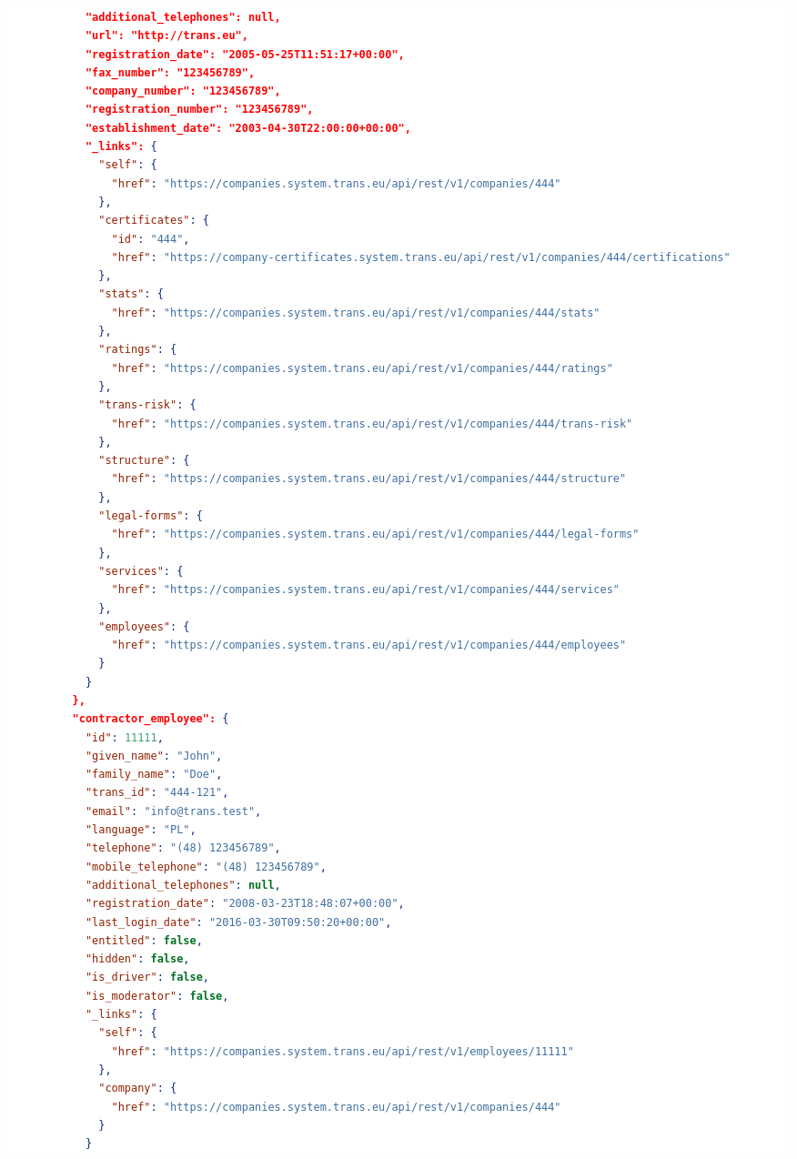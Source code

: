 ```json
            "additional_telephones": null,
            "url": "http://trans.eu",
            "registration_date": "2005-05-25T11:51:17+00:00",
            "fax_number": "123456789",
            "company_number": "123456789",
            "registration_number": "123456789",
            "establishment_date": "2003-04-30T22:00:00+00:00",
            "_links": {
              "self": {
                "href": "https://companies.system.trans.eu/api/rest/v1/companies/444"
              },
              "certificates": {
                "id": "444",
                "href": "https://company-certificates.system.trans.eu/api/rest/v1/companies/444/certifications"
              },
              "stats": {
                "href": "https://companies.system.trans.eu/api/rest/v1/companies/444/stats"
              },
              "ratings": {
                "href": "https://companies.system.trans.eu/api/rest/v1/companies/444/ratings"
              },
              "trans-risk": {
                "href": "https://companies.system.trans.eu/api/rest/v1/companies/444/trans-risk"
              },
              "structure": {
                "href": "https://companies.system.trans.eu/api/rest/v1/companies/444/structure"
              },
              "legal-forms": {
                "href": "https://companies.system.trans.eu/api/rest/v1/companies/444/legal-forms"
              },
              "services": {
                "href": "https://companies.system.trans.eu/api/rest/v1/companies/444/services"
              },
              "employees": {
                "href": "https://companies.system.trans.eu/api/rest/v1/companies/444/employees"
              }
            }
          },
          "contractor_employee": {
            "id": 11111,
            "given_name": "John",
            "family_name": "Doe",
            "trans_id": "444-121",
            "email": "info@trans.test",
            "language": "PL",
            "telephone": "(48) 123456789",
            "mobile_telephone": "(48) 123456789",
            "additional_telephones": null,
            "registration_date": "2008-03-23T18:48:07+00:00",
            "last_login_date": "2016-03-30T09:50:20+00:00",
            "entitled": false,
            "hidden": false,
            "is_driver": false,
            "is_moderator": false,
            "_links": {
              "self": {
                "href": "https://companies.system.trans.eu/api/rest/v1/employees/11111"
              },
              "company": {
                "href": "https://companies.system.trans.eu/api/rest/v1/companies/444"
              }
            }
```